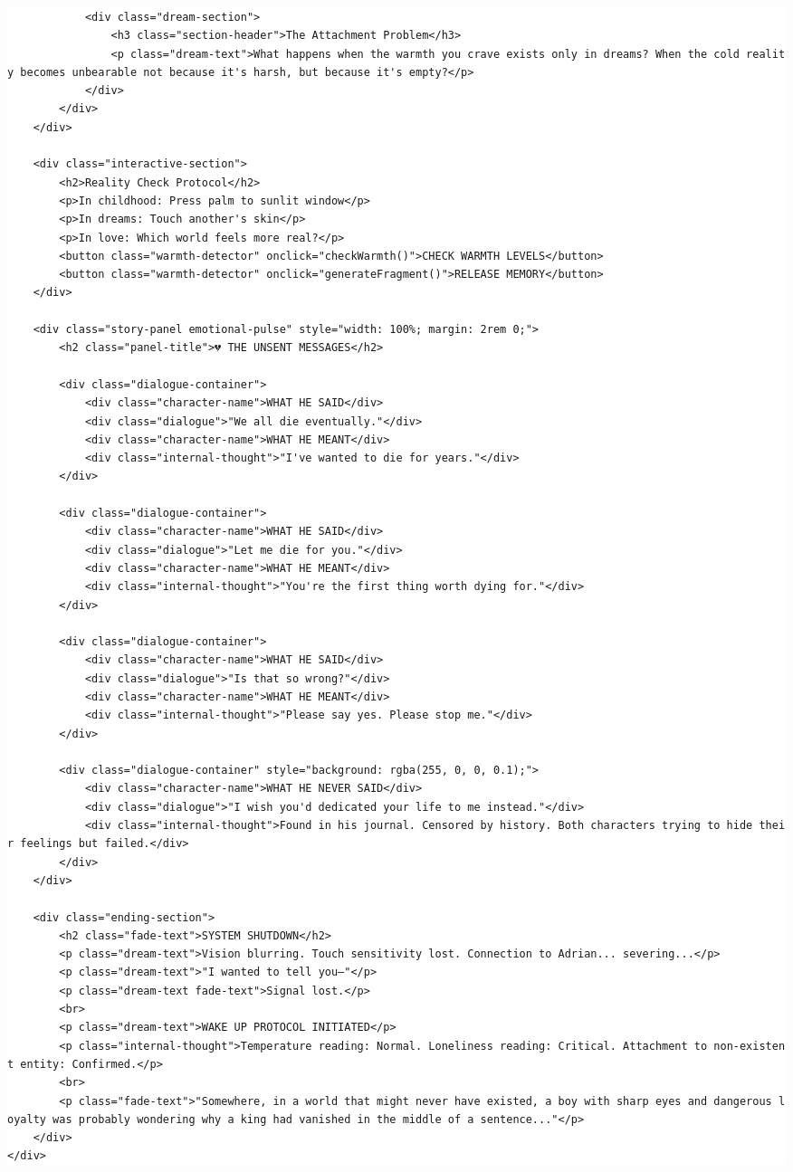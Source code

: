                 <div class="dream-section">
                    <h3 class="section-header">The Attachment Problem</h3>
                    <p class="dream-text">What happens when the warmth you crave exists only in dreams? When the cold reality becomes unbearable not because it's harsh, but because it's empty?</p>
                </div>
            </div>
        </div>
        
        <div class="interactive-section">
            <h2>Reality Check Protocol</h2>
            <p>In childhood: Press palm to sunlit window</p>
            <p>In dreams: Touch another's skin</p>
            <p>In love: Which world feels more real?</p>
            <button class="warmth-detector" onclick="checkWarmth()">CHECK WARMTH LEVELS</button>
            <button class="warmth-detector" onclick="generateFragment()">RELEASE MEMORY</button>
        </div>
        
        <div class="story-panel emotional-pulse" style="width: 100%; margin: 2rem 0;">
            <h2 class="panel-title">💔 THE UNSENT MESSAGES</h2>
            
            <div class="dialogue-container">
                <div class="character-name">WHAT HE SAID</div>
                <div class="dialogue">"We all die eventually."</div>
                <div class="character-name">WHAT HE MEANT</div>
                <div class="internal-thought">"I've wanted to die for years."</div>
            </div>
            
            <div class="dialogue-container">
                <div class="character-name">WHAT HE SAID</div>
                <div class="dialogue">"Let me die for you."</div>
                <div class="character-name">WHAT HE MEANT</div>
                <div class="internal-thought">"You're the first thing worth dying for."</div>
            </div>
            
            <div class="dialogue-container">
                <div class="character-name">WHAT HE SAID</div>
                <div class="dialogue">"Is that so wrong?"</div>
                <div class="character-name">WHAT HE MEANT</div>
                <div class="internal-thought">"Please say yes. Please stop me."</div>
            </div>
            
            <div class="dialogue-container" style="background: rgba(255, 0, 0, 0.1);">
                <div class="character-name">WHAT HE NEVER SAID</div>
                <div class="dialogue">"I wish you'd dedicated your life to me instead."</div>
                <div class="internal-thought">Found in his journal. Censored by history. Both characters trying to hide their feelings but failed.</div>
            </div>
        </div>
        
        <div class="ending-section">
            <h2 class="fade-text">SYSTEM SHUTDOWN</h2>
            <p class="dream-text">Vision blurring. Touch sensitivity lost. Connection to Adrian... severing...</p>
            <p class="dream-text">"I wanted to tell you—"</p>
            <p class="dream-text fade-text">Signal lost.</p>
            <br>
            <p class="dream-text">WAKE UP PROTOCOL INITIATED</p>
            <p class="internal-thought">Temperature reading: Normal. Loneliness reading: Critical. Attachment to non-existent entity: Confirmed.</p>
            <br>
            <p class="fade-text">"Somewhere, in a world that might never have existed, a boy with sharp eyes and dangerous loyalty was probably wondering why a king had vanished in the middle of a sentence..."</p>
        </div>
    </div>
    